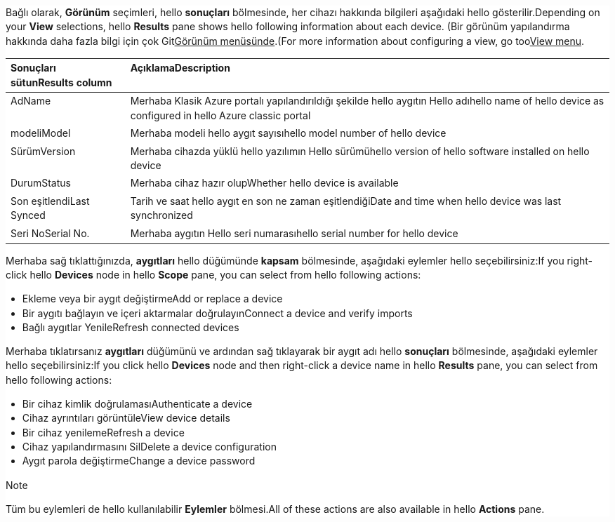 <span data-ttu-id="4e02a-109">Bağlı olarak, **Görünüm** seçimleri, hello **sonuçları** bölmesinde, her cihazı hakkında bilgileri aşağıdaki hello gösterilir.</span><span class="sxs-lookup"><span data-stu-id="4e02a-109">Depending on your **View** selections, hello **Results** pane shows hello following information about each device.</span></span> <span data-ttu-id="4e02a-110">(Bir görünüm yapılandırma hakkında daha fazla bilgi için çok Git[Görünüm menüsünde](storsimple-use-snapshot-manager.md#view-menu).</span><span class="sxs-lookup"><span data-stu-id="4e02a-110">(For more information about configuring a view, go too[View menu](storsimple-use-snapshot-manager.md#view-menu).</span></span>

| <span data-ttu-id="4e02a-111">Sonuçları sütun</span><span class="sxs-lookup"><span data-stu-id="4e02a-111">Results column</span></span> | <span data-ttu-id="4e02a-112">Açıklama</span><span class="sxs-lookup"><span data-stu-id="4e02a-112">Description</span></span> |
|:--- |:--- |
| <span data-ttu-id="4e02a-113">Ad</span><span class="sxs-lookup"><span data-stu-id="4e02a-113">Name</span></span> |<span data-ttu-id="4e02a-114">Merhaba Klasik Azure portalı yapılandırıldığı şekilde hello aygıtın Hello adı</span><span class="sxs-lookup"><span data-stu-id="4e02a-114">hello name of hello device as configured in hello Azure classic portal</span></span> |
| <span data-ttu-id="4e02a-115">modeli</span><span class="sxs-lookup"><span data-stu-id="4e02a-115">Model</span></span> |<span data-ttu-id="4e02a-116">Merhaba modeli hello aygıt sayısı</span><span class="sxs-lookup"><span data-stu-id="4e02a-116">hello model number of hello device</span></span> |
| <span data-ttu-id="4e02a-117">Sürüm</span><span class="sxs-lookup"><span data-stu-id="4e02a-117">Version</span></span> |<span data-ttu-id="4e02a-118">Merhaba cihazda yüklü hello yazılımın Hello sürümü</span><span class="sxs-lookup"><span data-stu-id="4e02a-118">hello version of hello software installed on hello device</span></span> |
| <span data-ttu-id="4e02a-119">Durum</span><span class="sxs-lookup"><span data-stu-id="4e02a-119">Status</span></span> |<span data-ttu-id="4e02a-120">Merhaba cihaz hazır olup</span><span class="sxs-lookup"><span data-stu-id="4e02a-120">Whether hello device is available</span></span> |
| <span data-ttu-id="4e02a-121">Son eşitlendi</span><span class="sxs-lookup"><span data-stu-id="4e02a-121">Last Synced</span></span> |<span data-ttu-id="4e02a-122">Tarih ve saat hello aygıt en son ne zaman eşitlendiği</span><span class="sxs-lookup"><span data-stu-id="4e02a-122">Date and time when hello device was last synchronized</span></span> |
| <span data-ttu-id="4e02a-123">Seri No</span><span class="sxs-lookup"><span data-stu-id="4e02a-123">Serial No.</span></span> |<span data-ttu-id="4e02a-124">Merhaba aygıtın Hello seri numarası</span><span class="sxs-lookup"><span data-stu-id="4e02a-124">hello serial number for hello device</span></span> |

<span data-ttu-id="4e02a-125">Merhaba sağ tıklattığınızda, **aygıtları** hello düğümünde **kapsam** bölmesinde, aşağıdaki eylemler hello seçebilirsiniz:</span><span class="sxs-lookup"><span data-stu-id="4e02a-125">If you right-click hello **Devices** node in hello **Scope** pane, you can select from hello following actions:</span></span>

* <span data-ttu-id="4e02a-126">Ekleme veya bir aygıt değiştirme</span><span class="sxs-lookup"><span data-stu-id="4e02a-126">Add or replace a device</span></span>
* <span data-ttu-id="4e02a-127">Bir aygıtı bağlayın ve içeri aktarmalar doğrulayın</span><span class="sxs-lookup"><span data-stu-id="4e02a-127">Connect a device and verify imports</span></span>
* <span data-ttu-id="4e02a-128">Bağlı aygıtlar Yenile</span><span class="sxs-lookup"><span data-stu-id="4e02a-128">Refresh connected devices</span></span>

<span data-ttu-id="4e02a-129">Merhaba tıklatırsanız **aygıtları** düğümünü ve ardından sağ tıklayarak bir aygıt adı hello **sonuçları** bölmesinde, aşağıdaki eylemler hello seçebilirsiniz:</span><span class="sxs-lookup"><span data-stu-id="4e02a-129">If you click hello **Devices** node and then right-click a device name in hello **Results** pane, you can select from hello following actions:</span></span>

* <span data-ttu-id="4e02a-130">Bir cihaz kimlik doğrulaması</span><span class="sxs-lookup"><span data-stu-id="4e02a-130">Authenticate a device</span></span>
* <span data-ttu-id="4e02a-131">Cihaz ayrıntıları görüntüle</span><span class="sxs-lookup"><span data-stu-id="4e02a-131">View device details</span></span>
* <span data-ttu-id="4e02a-132">Bir cihaz yenileme</span><span class="sxs-lookup"><span data-stu-id="4e02a-132">Refresh a device</span></span>
* <span data-ttu-id="4e02a-133">Cihaz yapılandırmasını Sil</span><span class="sxs-lookup"><span data-stu-id="4e02a-133">Delete a device configuration</span></span>
* <span data-ttu-id="4e02a-134">Aygıt parola değiştirme</span><span class="sxs-lookup"><span data-stu-id="4e02a-134">Change a device password</span></span>

> [!NOTE]
> <span data-ttu-id="4e02a-135">Tüm bu eylemleri de hello kullanılabilir **Eylemler** bölmesi.</span><span class="sxs-lookup"><span data-stu-id="4e02a-135">All of these actions are also available in hello **Actions** pane.</span></span>
